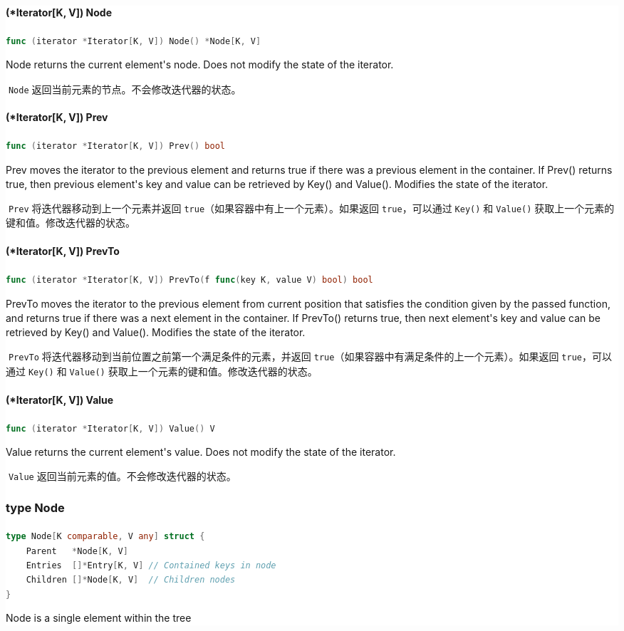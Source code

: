 #### (*Iterator[K, V]) Node 

``` go
func (iterator *Iterator[K, V]) Node() *Node[K, V]
```

Node returns the current element's node. Does not modify the state of the iterator.

​	`Node` 返回当前元素的节点。不会修改迭代器的状态。

#### (*Iterator[K, V]) Prev 

``` go
func (iterator *Iterator[K, V]) Prev() bool
```

Prev moves the iterator to the previous element and returns true if there was a previous element in the container. If Prev() returns true, then previous element's key and value can be retrieved by Key() and Value(). Modifies the state of the iterator.

​	`Prev` 将迭代器移动到上一个元素并返回 `true`（如果容器中有上一个元素）。如果返回 `true`，可以通过 `Key()` 和 `Value()` 获取上一个元素的键和值。修改迭代器的状态。

#### (*Iterator[K, V]) PrevTo 

``` go
func (iterator *Iterator[K, V]) PrevTo(f func(key K, value V) bool) bool
```

PrevTo moves the iterator to the previous element from current position that satisfies the condition given by the passed function, and returns true if there was a next element in the container. If PrevTo() returns true, then next element's key and value can be retrieved by Key() and Value(). Modifies the state of the iterator.

​	`PrevTo` 将迭代器移动到当前位置之前第一个满足条件的元素，并返回 `true`（如果容器中有满足条件的上一个元素）。如果返回 `true`，可以通过 `Key()` 和 `Value()` 获取上一个元素的键和值。修改迭代器的状态。

#### (*Iterator[K, V]) Value 

``` go
func (iterator *Iterator[K, V]) Value() V
```

Value returns the current element's value. Does not modify the state of the iterator.

​	`Value` 返回当前元素的值。不会修改迭代器的状态。

### type Node 

``` go
type Node[K comparable, V any] struct {
	Parent   *Node[K, V]
	Entries  []*Entry[K, V] // Contained keys in node
	Children []*Node[K, V]  // Children nodes
}
```

Node is a single element within the tree
